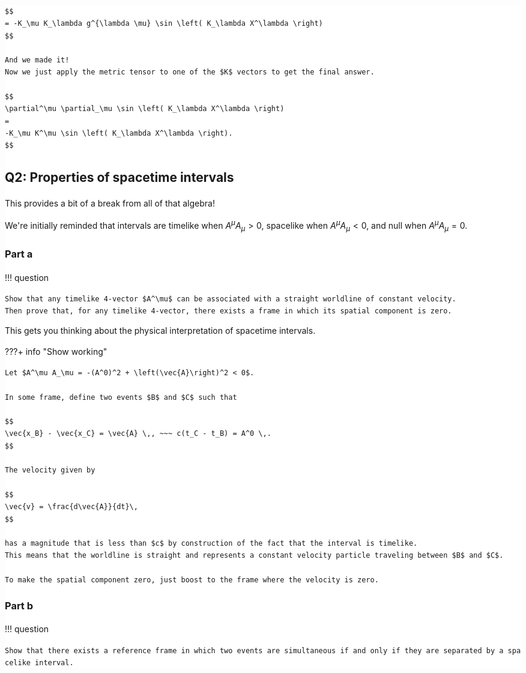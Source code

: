     $$
    = -K_\mu K_\lambda g^{\lambda \mu} \sin \left( K_\lambda X^\lambda \right)
    $$

    And we made it!
    Now we just apply the metric tensor to one of the $K$ vectors to get the final answer.

    $$
    \partial^\mu \partial_\mu \sin \left( K_\lambda X^\lambda \right)
    =
    -K_\mu K^\mu \sin \left( K_\lambda X^\lambda \right).
    $$

## Q2: Properties of spacetime intervals

This provides a bit of a break from all of that algebra!

We're initially reminded that intervals are timelike when $A^\mu A_\mu > 0$, spacelike when $A^\mu A_\mu < 0$, and null when $A^\mu A_\mu = 0$.

### Part a

!!! question

    Show that any timelike 4-vector $A^\mu$ can be associated with a straight worldline of constant velocity.
    Then prove that, for any timelike 4-vector, there exists a frame in which its spatial component is zero.

This gets you thinking about the physical interpretation of spacetime intervals.

???+ info "Show working"

    Let $A^\mu A_\mu = -(A^0)^2 + \left(\vec{A}\right)^2 < 0$.

    In some frame, define two events $B$ and $C$ such that

    $$
    \vec{x_B} - \vec{x_C} = \vec{A} \,, ~~~ c(t_C - t_B) = A^0 \,.
    $$

    The velocity given by

    $$
    \vec{v} = \frac{d\vec{A}}{dt}\,
    $$

    has a magnitude that is less than $c$ by construction of the fact that the interval is timelike.
    This means that the worldline is straight and represents a constant velocity particle traveling between $B$ and $C$.

    To make the spatial component zero, just boost to the frame where the velocity is zero.

### Part b

!!! question

    Show that there exists a reference frame in which two events are simultaneous if and only if they are separated by a spacelike interval.
